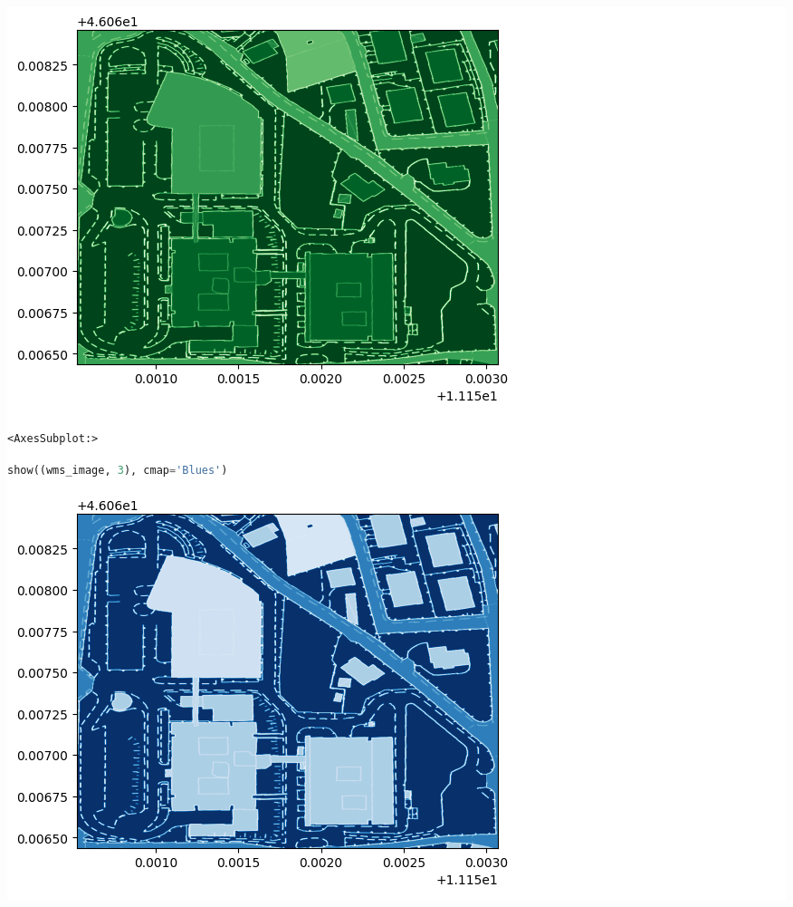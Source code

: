 ![png](07_basic_operations_on_raster_data_solution_to_the_exercises__files/07_basic_operations_on_raster_data_solution_to_the_exercises__104_0.png)
    





    <AxesSubplot:>




```python
show((wms_image, 3), cmap='Blues')
```


    
![png](07_basic_operations_on_raster_data_solution_to_the_exercises__files/07_basic_operations_on_raster_data_solution_to_the_exercises__105_0.png)
    